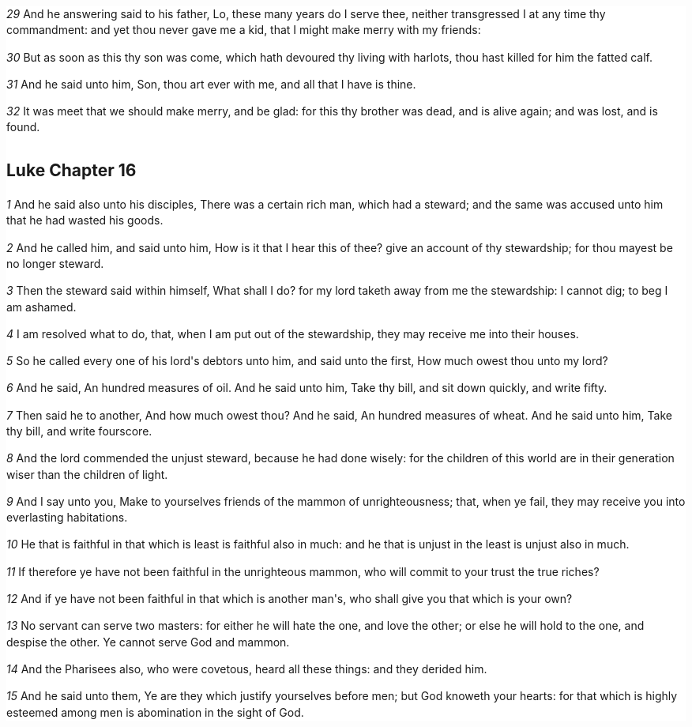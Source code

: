 *29* And he answering said to his father, Lo, these many years do I serve thee, neither transgressed I at any time thy commandment: and yet thou never gave me a kid, that I might make merry with my friends:

*30* But as soon as this thy son was come, which hath devoured thy living with harlots, thou hast killed for him the fatted calf.

*31* And he said unto him, Son, thou art ever with me, and all that I have is thine.

*32* It was meet that we should make merry, and be glad: for this thy brother was dead, and is alive again; and was lost, and is found.


## Luke Chapter 16

*1* And he said also unto his disciples, There was a certain rich man, which had a steward; and the same was accused unto him that he had wasted his goods.

*2* And he called him, and said unto him, How is it that I hear this of thee? give an account of thy stewardship; for thou mayest be no longer steward.

*3* Then the steward said within himself, What shall I do? for my lord taketh away from me the stewardship: I cannot dig; to beg I am ashamed.

*4* I am resolved what to do, that, when I am put out of the stewardship, they may receive me into their houses.

*5* So he called every one of his lord's debtors unto him, and said unto the first, How much owest thou unto my lord?

*6* And he said, An hundred measures of oil. And he said unto him, Take thy bill, and sit down quickly, and write fifty.

*7* Then said he to another, And how much owest thou? And he said, An hundred measures of wheat. And he said unto him, Take thy bill, and write fourscore.

*8* And the lord commended the unjust steward, because he had done wisely: for the children of this world are in their generation wiser than the children of light.

*9* And I say unto you, Make to yourselves friends of the mammon of unrighteousness; that, when ye fail, they may receive you into everlasting habitations.

*10* He that is faithful in that which is least is faithful also in much: and he that is unjust in the least is unjust also in much.

*11* If therefore ye have not been faithful in the unrighteous mammon, who will commit to your trust the true riches?

*12* And if ye have not been faithful in that which is another man's, who shall give you that which is your own?

*13* No servant can serve two masters: for either he will hate the one, and love the other; or else he will hold to the one, and despise the other. Ye cannot serve God and mammon.

*14* And the Pharisees also, who were covetous, heard all these things: and they derided him.

*15* And he said unto them, Ye are they which justify yourselves before men; but God knoweth your hearts: for that which is highly esteemed among men is abomination in the sight of God.
